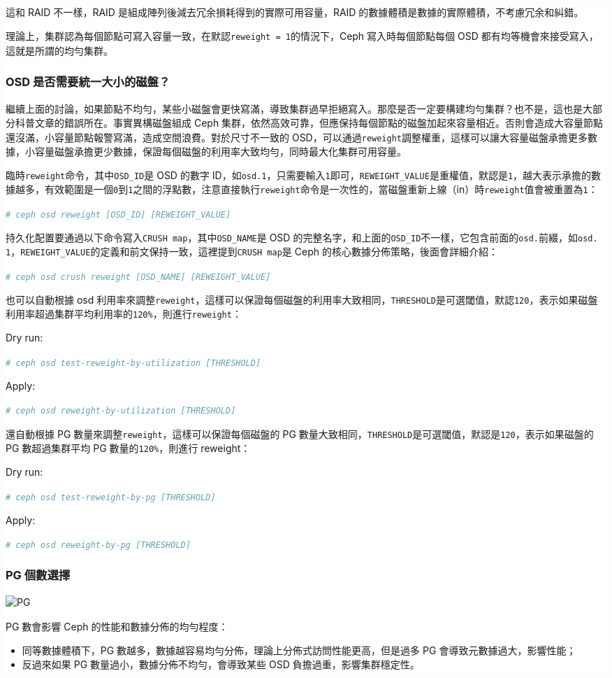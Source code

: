 這和 RAID 不一樣，RAID 是組成陣列後減去冗余損耗得到的實際可用容量，RAID 的數據體積是數據的實際體積，不考慮冗余和糾錯。

理論上，集群認為每個節點可寫入容量一致，在默認`reweight = 1`的情況下，Ceph 寫入時每個節點每個 OSD 都有均等機會來接受寫入，這就是所謂的均勻集群。

### OSD 是否需要統一大小的磁盤？

繼續上面的討論，如果節點不均勻，某些小磁盤會更快寫滿，導致集群過早拒絕寫入。那麼是否一定要構建均勻集群？也不是，這也是大部分科普文章的錯誤所在。事實異構磁盤組成 Ceph 集群，依然高效可靠，但應保持每個節點的磁盤加起來容量相近。否則會造成大容量節點還沒滿，小容量節點報警寫滿，造成空間浪費。對於尺寸不一致的 OSD，可以通過`reweight`調整權重，這樣可以讓大容量磁盤承擔更多數據，小容量磁盤承擔更少數據，保證每個磁盤的利用率大致均勻，同時最大化集群可用容量。

臨時`reweight`命令，其中`OSD_ID`是 OSD 的數字 ID，如`osd.1`，只需要輸入`1`即可，`REWEIGHT_VALUE`是重權值，默認是`1`，越大表示承擔的數據越多，有效範圍是一個`0`到`1`之間的浮點數，注意直接執行`reweight`命令是一次性的，當磁盤重新上線（in）時`reweight`值會被重置為`1`：

```bash
# ceph osd reweight [OSD_ID] [REWEIGHT_VALUE]
```

持久化配置要通過以下命令寫入`CRUSH map`，其中`OSD_NAME`是 OSD 的完整名字，和上面的`OSD_ID`不一樣，它包含前面的`osd.`前綴，如`osd.1`，`REWEIGHT_VALUE`的定義和前文保持一致，這裡提到`CRUSH map`是 Ceph 的核心數據分佈策略，後面會詳細介紹：

```bash
# ceph osd crush reweight [OSD_NAME] [REWEIGHT_VALUE]
```

也可以自動根據 osd 利用率來調整`reweight`，這樣可以保證每個磁盤的利用率大致相同，`THRESHOLD`是可選閾值，默認`120`，表示如果磁盤利用率超過集群平均利用率的`120%`，則進行`reweight`：

Dry run:

```bash
# ceph osd test-reweight-by-utilization [THRESHOLD]
```

Apply:

```bash
# ceph osd reweight-by-utilization [THRESHOLD]
```

還自動根據 PG 數量來調整`reweight`，這樣可以保證每個磁盤的 PG 數量大致相同，`THRESHOLD`是可選閾值，默認是`120`，表示如果磁盤的 PG 數超過集群平均 PG 數量的`120%`，則進行 reweight：

Dry run:

```bash
# ceph osd test-reweight-by-pg [THRESHOLD]
```

Apply:

```bash
# ceph osd reweight-by-pg [THRESHOLD]
```

### PG 個數選擇

![PG](./assets/Screenshot%202025-02-18%20at%201.49.06 AM.png)

PG 數會影響 Ceph 的性能和數據分佈的均勻程度：

- 同等數據體積下，PG 數越多，數據越容易均勻分佈，理論上分佈式訪問性能更高，但是過多 PG 會導致元數據過大，影響性能；
- 反過來如果 PG 數量過小，數據分佈不均勻，會導致某些 OSD 負擔過重，影響集群穩定性。
